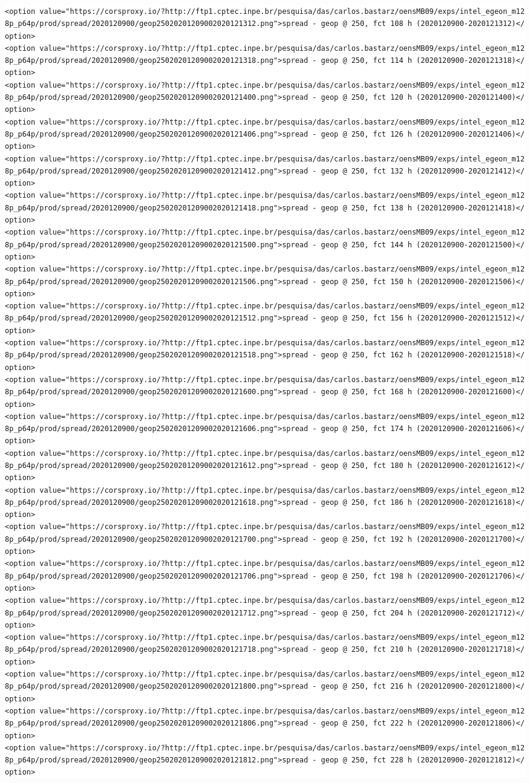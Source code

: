     <option value="https://corsproxy.io/?http://ftp1.cptec.inpe.br/pesquisa/das/carlos.bastarz/oensMB09/exps/intel_egeon_m128p_p64p/prod/spread/2020120900/geop25020201209002020121312.png">spread - geop @ 250, fct 108 h (2020120900-2020121312)</option>
    <option value="https://corsproxy.io/?http://ftp1.cptec.inpe.br/pesquisa/das/carlos.bastarz/oensMB09/exps/intel_egeon_m128p_p64p/prod/spread/2020120900/geop25020201209002020121318.png">spread - geop @ 250, fct 114 h (2020120900-2020121318)</option>
    <option value="https://corsproxy.io/?http://ftp1.cptec.inpe.br/pesquisa/das/carlos.bastarz/oensMB09/exps/intel_egeon_m128p_p64p/prod/spread/2020120900/geop25020201209002020121400.png">spread - geop @ 250, fct 120 h (2020120900-2020121400)</option>
    <option value="https://corsproxy.io/?http://ftp1.cptec.inpe.br/pesquisa/das/carlos.bastarz/oensMB09/exps/intel_egeon_m128p_p64p/prod/spread/2020120900/geop25020201209002020121406.png">spread - geop @ 250, fct 126 h (2020120900-2020121406)</option>
    <option value="https://corsproxy.io/?http://ftp1.cptec.inpe.br/pesquisa/das/carlos.bastarz/oensMB09/exps/intel_egeon_m128p_p64p/prod/spread/2020120900/geop25020201209002020121412.png">spread - geop @ 250, fct 132 h (2020120900-2020121412)</option>
    <option value="https://corsproxy.io/?http://ftp1.cptec.inpe.br/pesquisa/das/carlos.bastarz/oensMB09/exps/intel_egeon_m128p_p64p/prod/spread/2020120900/geop25020201209002020121418.png">spread - geop @ 250, fct 138 h (2020120900-2020121418)</option>
    <option value="https://corsproxy.io/?http://ftp1.cptec.inpe.br/pesquisa/das/carlos.bastarz/oensMB09/exps/intel_egeon_m128p_p64p/prod/spread/2020120900/geop25020201209002020121500.png">spread - geop @ 250, fct 144 h (2020120900-2020121500)</option>
    <option value="https://corsproxy.io/?http://ftp1.cptec.inpe.br/pesquisa/das/carlos.bastarz/oensMB09/exps/intel_egeon_m128p_p64p/prod/spread/2020120900/geop25020201209002020121506.png">spread - geop @ 250, fct 150 h (2020120900-2020121506)</option>
    <option value="https://corsproxy.io/?http://ftp1.cptec.inpe.br/pesquisa/das/carlos.bastarz/oensMB09/exps/intel_egeon_m128p_p64p/prod/spread/2020120900/geop25020201209002020121512.png">spread - geop @ 250, fct 156 h (2020120900-2020121512)</option>
    <option value="https://corsproxy.io/?http://ftp1.cptec.inpe.br/pesquisa/das/carlos.bastarz/oensMB09/exps/intel_egeon_m128p_p64p/prod/spread/2020120900/geop25020201209002020121518.png">spread - geop @ 250, fct 162 h (2020120900-2020121518)</option>
    <option value="https://corsproxy.io/?http://ftp1.cptec.inpe.br/pesquisa/das/carlos.bastarz/oensMB09/exps/intel_egeon_m128p_p64p/prod/spread/2020120900/geop25020201209002020121600.png">spread - geop @ 250, fct 168 h (2020120900-2020121600)</option>
    <option value="https://corsproxy.io/?http://ftp1.cptec.inpe.br/pesquisa/das/carlos.bastarz/oensMB09/exps/intel_egeon_m128p_p64p/prod/spread/2020120900/geop25020201209002020121606.png">spread - geop @ 250, fct 174 h (2020120900-2020121606)</option>
    <option value="https://corsproxy.io/?http://ftp1.cptec.inpe.br/pesquisa/das/carlos.bastarz/oensMB09/exps/intel_egeon_m128p_p64p/prod/spread/2020120900/geop25020201209002020121612.png">spread - geop @ 250, fct 180 h (2020120900-2020121612)</option>
    <option value="https://corsproxy.io/?http://ftp1.cptec.inpe.br/pesquisa/das/carlos.bastarz/oensMB09/exps/intel_egeon_m128p_p64p/prod/spread/2020120900/geop25020201209002020121618.png">spread - geop @ 250, fct 186 h (2020120900-2020121618)</option>
    <option value="https://corsproxy.io/?http://ftp1.cptec.inpe.br/pesquisa/das/carlos.bastarz/oensMB09/exps/intel_egeon_m128p_p64p/prod/spread/2020120900/geop25020201209002020121700.png">spread - geop @ 250, fct 192 h (2020120900-2020121700)</option>
    <option value="https://corsproxy.io/?http://ftp1.cptec.inpe.br/pesquisa/das/carlos.bastarz/oensMB09/exps/intel_egeon_m128p_p64p/prod/spread/2020120900/geop25020201209002020121706.png">spread - geop @ 250, fct 198 h (2020120900-2020121706)</option>
    <option value="https://corsproxy.io/?http://ftp1.cptec.inpe.br/pesquisa/das/carlos.bastarz/oensMB09/exps/intel_egeon_m128p_p64p/prod/spread/2020120900/geop25020201209002020121712.png">spread - geop @ 250, fct 204 h (2020120900-2020121712)</option>
    <option value="https://corsproxy.io/?http://ftp1.cptec.inpe.br/pesquisa/das/carlos.bastarz/oensMB09/exps/intel_egeon_m128p_p64p/prod/spread/2020120900/geop25020201209002020121718.png">spread - geop @ 250, fct 210 h (2020120900-2020121718)</option>
    <option value="https://corsproxy.io/?http://ftp1.cptec.inpe.br/pesquisa/das/carlos.bastarz/oensMB09/exps/intel_egeon_m128p_p64p/prod/spread/2020120900/geop25020201209002020121800.png">spread - geop @ 250, fct 216 h (2020120900-2020121800)</option>
    <option value="https://corsproxy.io/?http://ftp1.cptec.inpe.br/pesquisa/das/carlos.bastarz/oensMB09/exps/intel_egeon_m128p_p64p/prod/spread/2020120900/geop25020201209002020121806.png">spread - geop @ 250, fct 222 h (2020120900-2020121806)</option>
    <option value="https://corsproxy.io/?http://ftp1.cptec.inpe.br/pesquisa/das/carlos.bastarz/oensMB09/exps/intel_egeon_m128p_p64p/prod/spread/2020120900/geop25020201209002020121812.png">spread - geop @ 250, fct 228 h (2020120900-2020121812)</option>